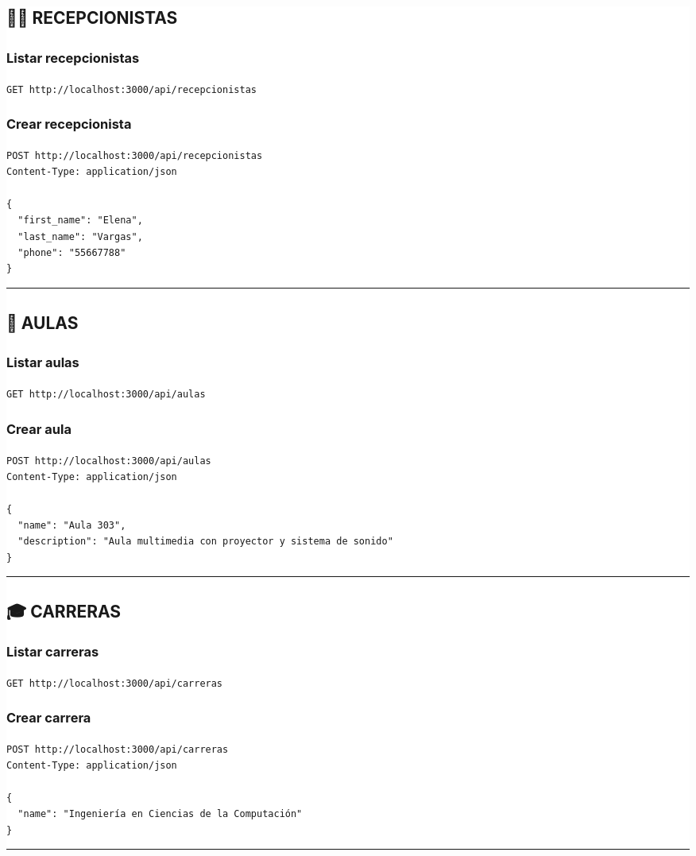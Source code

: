
## 👩‍💼 RECEPCIONISTAS

### Listar recepcionistas
```http
GET http://localhost:3000/api/recepcionistas
```

### Crear recepcionista
```http
POST http://localhost:3000/api/recepcionistas
Content-Type: application/json

{
  "first_name": "Elena",
  "last_name": "Vargas",
  "phone": "55667788"
}
```

---

## 🏫 AULAS

### Listar aulas
```http
GET http://localhost:3000/api/aulas
```

### Crear aula
```http
POST http://localhost:3000/api/aulas
Content-Type: application/json

{
  "name": "Aula 303",
  "description": "Aula multimedia con proyector y sistema de sonido"
}
```

---

## 🎓 CARRERAS

### Listar carreras
```http
GET http://localhost:3000/api/carreras
```

### Crear carrera
```http
POST http://localhost:3000/api/carreras
Content-Type: application/json

{
  "name": "Ingeniería en Ciencias de la Computación"
}
```

---